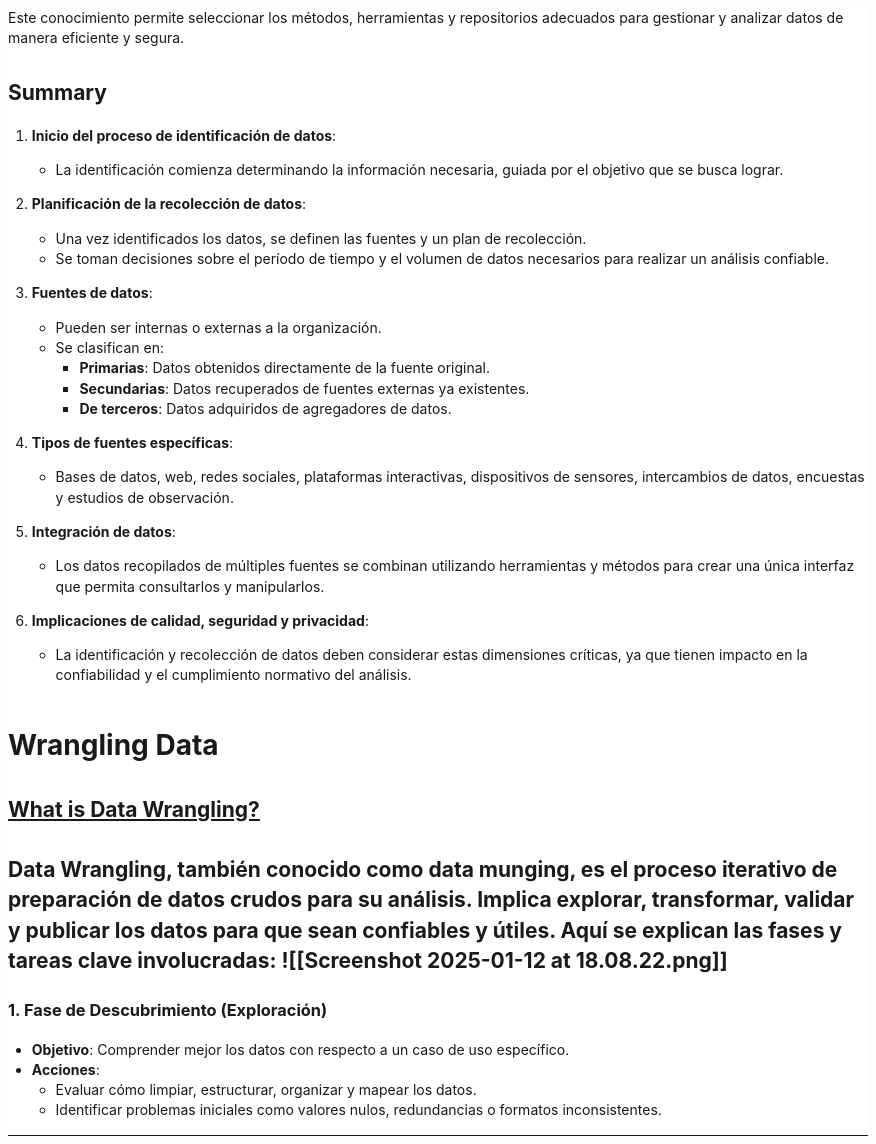 Este conocimiento permite seleccionar los métodos, herramientas y repositorios adecuados para gestionar y analizar datos de manera eficiente y segura.


## Summary



1. **Inicio del proceso de identificación de datos**:
    
    - La identificación comienza determinando la información necesaria, guiada por el objetivo que se busca lograr.
2. **Planificación de la recolección de datos**:
    
    - Una vez identificados los datos, se definen las fuentes y un plan de recolección.
    - Se toman decisiones sobre el período de tiempo y el volumen de datos necesarios para realizar un análisis confiable.
3. **Fuentes de datos**:
    
    - Pueden ser internas o externas a la organización.
    - Se clasifican en:
        - **Primarias**: Datos obtenidos directamente de la fuente original.
        - **Secundarias**: Datos recuperados de fuentes externas ya existentes.
        - **De terceros**: Datos adquiridos de agregadores de datos.
4. **Tipos de fuentes específicas**:
    
    - Bases de datos, web, redes sociales, plataformas interactivas, dispositivos de sensores, intercambios de datos, encuestas y estudios de observación.
5. **Integración de datos**:
    
    - Los datos recopilados de múltiples fuentes se combinan utilizando herramientas y métodos para crear una única interfaz que permita consultarlos y manipularlos.
6. **Implicaciones de calidad, seguridad y privacidad**:
    
    - La identificación y recolección de datos deben considerar estas dimensiones críticas, ya que tienen impacto en la confiabilidad y el cumplimiento normativo del análisis.


# Wrangling Data

## [What is Data Wrangling?](https://www.coursera.org/learn/introduction-to-data-analytics/lecture/uwVMl/what-is-data-wrangling#)


**Data Wrangling**, también conocido como **data munging**, es el proceso iterativo de preparación de datos crudos para su análisis. Implica explorar, transformar, validar y publicar los datos para que sean confiables y útiles. Aquí se explican las fases y tareas clave involucradas:
![[Screenshot 2025-01-12 at 18.08.22.png]]
---

### **1. Fase de Descubrimiento (Exploración)**

- **Objetivo**: Comprender mejor los datos con respecto a un caso de uso específico.
- **Acciones**:
    - Evaluar cómo limpiar, estructurar, organizar y mapear los datos.
    - Identificar problemas iniciales como valores nulos, redundancias o formatos inconsistentes.

---